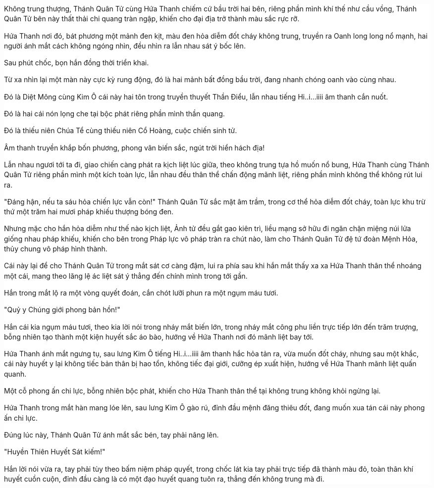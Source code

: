Không trung thượng, Thánh Quân Tử cùng Hứa Thanh chiếm cứ bầu trời hai bên, riêng phần mình khí thế như cầu vồng, Thánh Quân Tử bên này thất thải chi quang tràn ngập, khiến cho đại địa trở thành màu sắc rực rỡ.

Hứa Thanh nơi đó, bát phương một mảnh đen kịt, màu đen hỏa diễm đốt cháy không trung, truyền ra Oanh long long nổ mạnh, hai người ánh mắt cách không ngóng nhìn, đều nhìn ra lẫn nhau sát ý bốc lên.

Sau phút chốc, bọn hắn đồng thời triển khai.

Từ xa nhìn lại một màn này cực kỳ rung động, đó là hai mảnh bất đồng bầu trời, đang nhanh chóng oanh vào cùng nhau.

Đó là Diệt Mông cùng Kim Ô cái này hai tôn trong truyền thuyết Thần Điểu, lẫn nhau tiếng Hi..i...iiii âm thanh cắn nuốt.

Đó là hai cái nón lọng che tại bộc phát riêng phần mình thần quang.

Đó là thiếu niên Chúa Tể cùng thiếu niên Cổ Hoàng, cuộc chiến sinh tử.

Âm thanh truyền khắp bốn phương, phong vân biến sắc, ngút trời hiển hách địa!

Lẫn nhau ngươi tới ta đi, giao chiến càng phát ra kịch liệt lúc giữa, theo không trung tựa hồ muốn nổ bung, Hứa Thanh cùng Thánh Quân Tử riêng phần mình một kích toàn lực, lẫn nhau đều thân thể chấn động mãnh liệt, riêng phần mình không thể không rút lui ra.

"Đáng hận, nếu ta sáu hỏa chiến lực vẫn còn!" Thánh Quân Tử sắc mặt âm trầm, trong cơ thể hỏa diễm đốt cháy, toàn lực khu trừ thứ một trăm hai mươi pháp khiếu thượng bóng đen.

Nhưng mặc cho hắn hỏa diễm như thế nào kịch liệt, Ảnh tử đều gắt gao kiên trì, liều mạng sở hữu đi ngăn chặn miệng núi lửa giống nhau pháp khiếu, khiến cho bên trong Pháp lực vô pháp tràn ra chút nào, làm cho Thánh Quân Tử đệ tứ đoàn Mệnh Hỏa, thủy chung vô pháp hình thành.

Cái này lại để cho Thánh Quân Tử trong mắt sát cơ càng đậm, lui ra phía sau khi hắn mắt thấy xa xa Hứa Thanh thân thể nhoáng một cái, mang theo lăng lệ ác liệt sát ý thẳng đến chính mình trong tới gần.

Hắn trong mắt lộ ra một vòng quyết đoán, cắn chót lưỡi phun ra một ngụm máu tươi.

"Quỷ y Chúng giới phong bản hồn!"

Hắn cái kia ngụm máu tươi, theo kia lời nói trong nháy mắt biến lớn, trong nháy mắt công phu liền trực tiếp lớn đến trăm trượng, bỗng nhiên tạo thành một kiện huyết sắc áo bào, hướng về Hứa Thanh nơi đó mãnh liệt bay tới.

Hứa Thanh ánh mắt ngưng tụ, sau lưng Kim Ô tiếng Hi..i...iiii âm thanh hắc hỏa tản ra, vừa muốn đốt cháy, nhưng sau một khắc, cái này huyết y lại không tiếc bản thân bị hao tổn, không tiếc đại giới, cưỡng ép xuất hiện, hướng về Hứa Thanh mãnh liệt quấn quanh.

Một cỗ phong ấn chi lực, bỗng nhiên bộc phát, khiến cho Hứa Thanh thân thể tại không trung không khỏi ngừng lại.

Hứa Thanh trong mắt hàn mang lóe lên, sau lưng Kim Ô gào rú, đỉnh đầu mệnh đăng thiêu đốt, đang muốn xua tán cái này phong ấn chi lực.

Đúng lúc này, Thánh Quân Tử ánh mắt sắc bén, tay phải nâng lên.

"Huyền Thiên Huyết Sát kiếm!"

Hắn lời nói vừa ra, tay phải tùy theo bấm niệm pháp quyết, trong chốc lát kia tay phải trực tiếp đã thành màu đỏ, toàn thân khí huyết cuồn cuộn, đỉnh đầu càng là có một đạo huyết quang tuôn ra, thẳng đến không trung mà đi.

